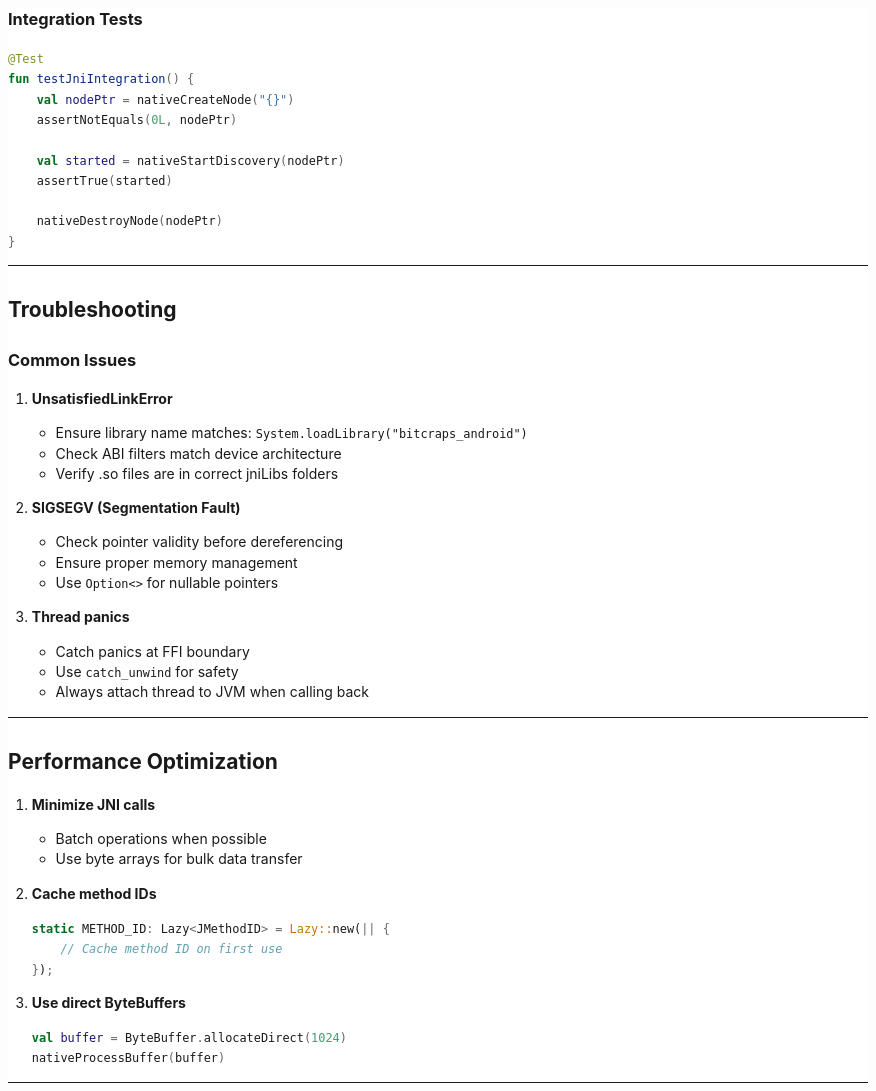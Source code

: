 ### Integration Tests

```kotlin
@Test
fun testJniIntegration() {
    val nodePtr = nativeCreateNode("{}")
    assertNotEquals(0L, nodePtr)
    
    val started = nativeStartDiscovery(nodePtr)
    assertTrue(started)
    
    nativeDestroyNode(nodePtr)
}
```

---

## Troubleshooting

### Common Issues

1. **UnsatisfiedLinkError**
   - Ensure library name matches: `System.loadLibrary("bitcraps_android")`
   - Check ABI filters match device architecture
   - Verify .so files are in correct jniLibs folders

2. **SIGSEGV (Segmentation Fault)**
   - Check pointer validity before dereferencing
   - Ensure proper memory management
   - Use `Option<>` for nullable pointers

3. **Thread panics**
   - Catch panics at FFI boundary
   - Use `catch_unwind` for safety
   - Always attach thread to JVM when calling back

---

## Performance Optimization

1. **Minimize JNI calls**
   - Batch operations when possible
   - Use byte arrays for bulk data transfer

2. **Cache method IDs**
   ```rust
   static METHOD_ID: Lazy<JMethodID> = Lazy::new(|| {
       // Cache method ID on first use
   });
   ```

3. **Use direct ByteBuffers**
   ```kotlin
   val buffer = ByteBuffer.allocateDirect(1024)
   nativeProcessBuffer(buffer)
   ```

---